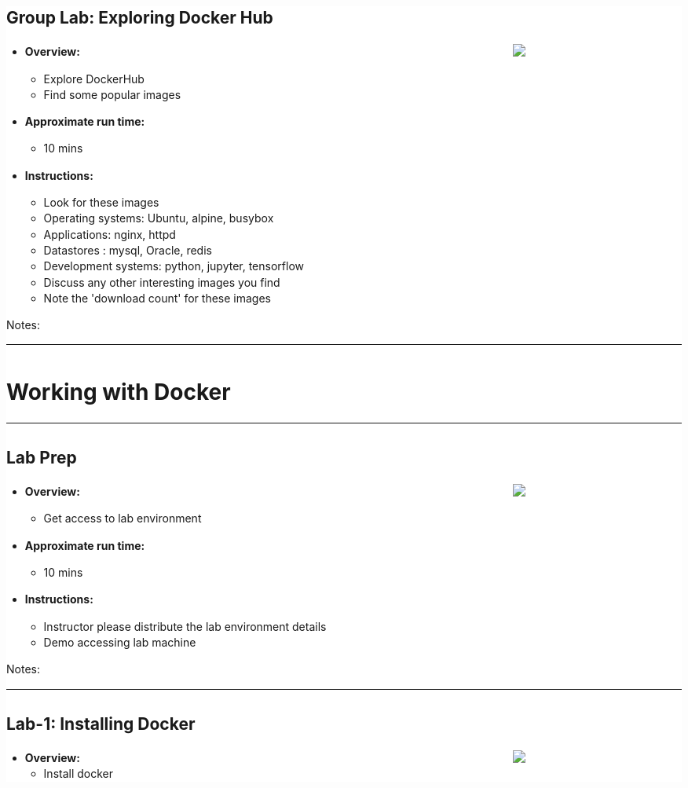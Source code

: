 
## Group Lab: Exploring Docker Hub

<img src="../../assets/images/icons/group-labs.png" style="width:25%;float:right;"/>

* **Overview:**
  - Explore DockerHub
  - Find some popular images

* **Approximate run time:**
  - 10 mins

* **Instructions:**
  - Look for these images
  - Operating systems: Ubuntu, alpine, busybox
  - Applications: nginx, httpd
  - Datastores : mysql, Oracle, redis
  - Development systems: python, jupyter, tensorflow
  - Discuss any other interesting images you find
  - Note the 'download count' for these images

Notes:

---

# Working with Docker

---

## Lab Prep

<img src="../../assets/images/icons/individual-labs.png" style="width:25%;float:right;"/>

* **Overview:**
  - Get access to lab environment

* **Approximate run time:**
  - 10 mins

* **Instructions:**
  - Instructor please distribute the lab environment details
  - Demo accessing lab machine

Notes:

---

## Lab-1: Installing Docker

<img src="../../assets/images/icons/individual-labs.png" style="width:25%;float:right;"/>

* **Overview:**
  - Install docker
